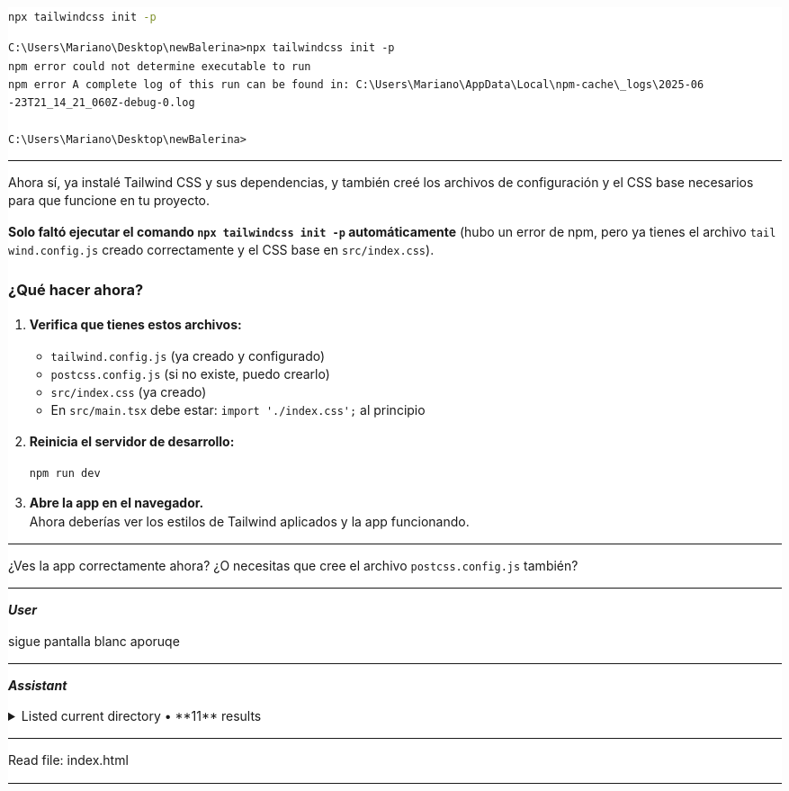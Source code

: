 
```bash
npx tailwindcss init -p
```

```
C:\Users\Mariano\Desktop\newBalerina>npx tailwindcss init -p
npm error could not determine executable to run
npm error A complete log of this run can be found in: C:\Users\Mariano\AppData\Local\npm-cache\_logs\2025-06
-23T21_14_21_060Z-debug-0.log

C:\Users\Mariano\Desktop\newBalerina>
```

---

Ahora sí, ya instalé Tailwind CSS y sus dependencias, y también creé los archivos de configuración y el CSS base necesarios para que funcione en tu proyecto.

**Solo faltó ejecutar el comando `npx tailwindcss init -p` automáticamente** (hubo un error de npm, pero ya tienes el archivo `tailwind.config.js` creado correctamente y el CSS base en `src/index.css`).

### ¿Qué hacer ahora?
1. **Verifica que tienes estos archivos:**
   - `tailwind.config.js` (ya creado y configurado)
   - `postcss.config.js` (si no existe, puedo crearlo)
   - `src/index.css` (ya creado)
   - En `src/main.tsx` debe estar: `import './index.css';` al principio

2. **Reinicia el servidor de desarrollo:**
   ```sh
   npm run dev
   ```

3. **Abre la app en el navegador.**  
   Ahora deberías ver los estilos de Tailwind aplicados y la app funcionando.

---

¿Ves la app correctamente ahora? ¿O necesitas que cree el archivo `postcss.config.js` también?

---

_**User**_

sigue pantalla blanc aporuqe

---

_**Assistant**_

<details><summary>Listed current directory • **11** results</summary></details>

---

Read file: index.html

---